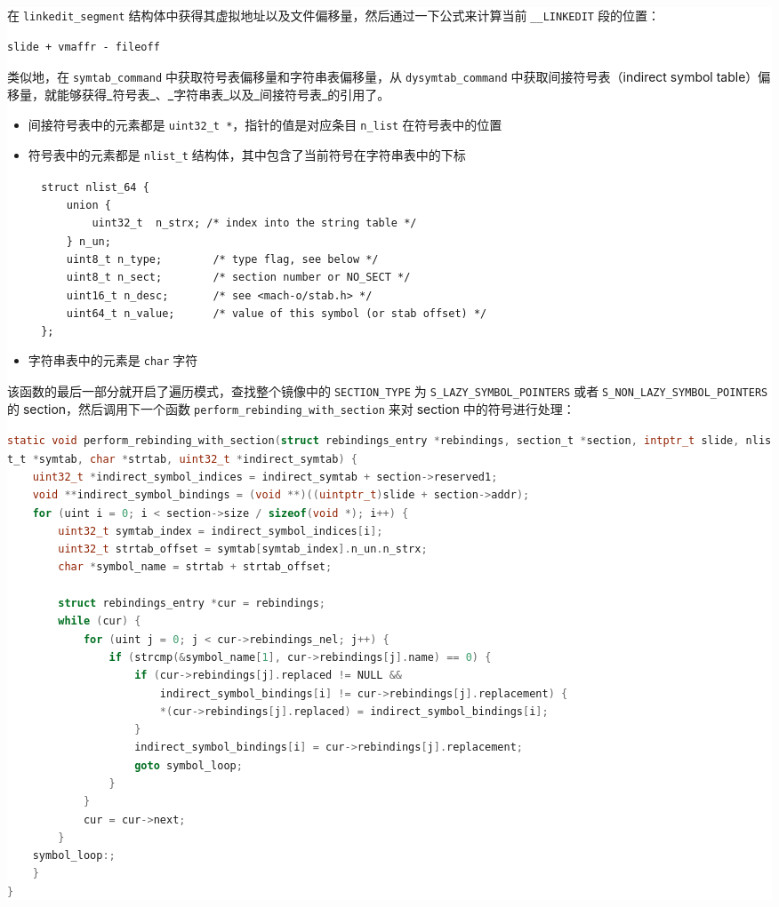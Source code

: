 在 `linkedit_segment` 结构体中获得其虚拟地址以及文件偏移量，然后通过一下公式来计算当前 `__LINKEDIT` 段的位置：

~~~
slide + vmaffr - fileoff
~~~

类似地，在 `symtab_command` 中获取符号表偏移量和字符串表偏移量，从 `dysymtab_command` 中获取间接符号表（indirect symbol table）偏移量，就能够获得_符号表_、_字符串表_以及_间接符号表_的引用了。

+ 间接符号表中的元素都是 `uint32_t *`，指针的值是对应条目 `n_list` 在符号表中的位置
+ 符号表中的元素都是 `nlist_t` 结构体，其中包含了当前符号在字符串表中的下标

	    struct nlist_64 {
		    union {
		    	uint32_t  n_strx; /* index into the string table */
	    	} n_un;
	    	uint8_t n_type;        /* type flag, see below */
	    	uint8_t n_sect;        /* section number or NO_SECT */
	    	uint16_t n_desc;       /* see <mach-o/stab.h> */
	    	uint64_t n_value;      /* value of this symbol (or stab offset) */
	    };

+ 字符串表中的元素是 `char` 字符

该函数的最后一部分就开启了遍历模式，查找整个镜像中的 `SECTION_TYPE` 为 `S_LAZY_SYMBOL_POINTERS` 或者 `S_NON_LAZY_SYMBOL_POINTERS` 的 section，然后调用下一个函数 `perform_rebinding_with_section` 来对 section 中的符号进行处理：

~~~c
static void perform_rebinding_with_section(struct rebindings_entry *rebindings, section_t *section, intptr_t slide, nlist_t *symtab, char *strtab, uint32_t *indirect_symtab) {
	uint32_t *indirect_symbol_indices = indirect_symtab + section->reserved1;
	void **indirect_symbol_bindings = (void **)((uintptr_t)slide + section->addr);
	for (uint i = 0; i < section->size / sizeof(void *); i++) {
		uint32_t symtab_index = indirect_symbol_indices[i];
		uint32_t strtab_offset = symtab[symtab_index].n_un.n_strx;
		char *symbol_name = strtab + strtab_offset;

		struct rebindings_entry *cur = rebindings;
		while (cur) {
			for (uint j = 0; j < cur->rebindings_nel; j++) {
				if (strcmp(&symbol_name[1], cur->rebindings[j].name) == 0) {
					if (cur->rebindings[j].replaced != NULL &&
						indirect_symbol_bindings[i] != cur->rebindings[j].replacement) {
						*(cur->rebindings[j].replaced) = indirect_symbol_bindings[i];
					}
					indirect_symbol_bindings[i] = cur->rebindings[j].replacement;
					goto symbol_loop;
				}
			}
			cur = cur->next;
		}
	symbol_loop:;
	}
}
~~~
